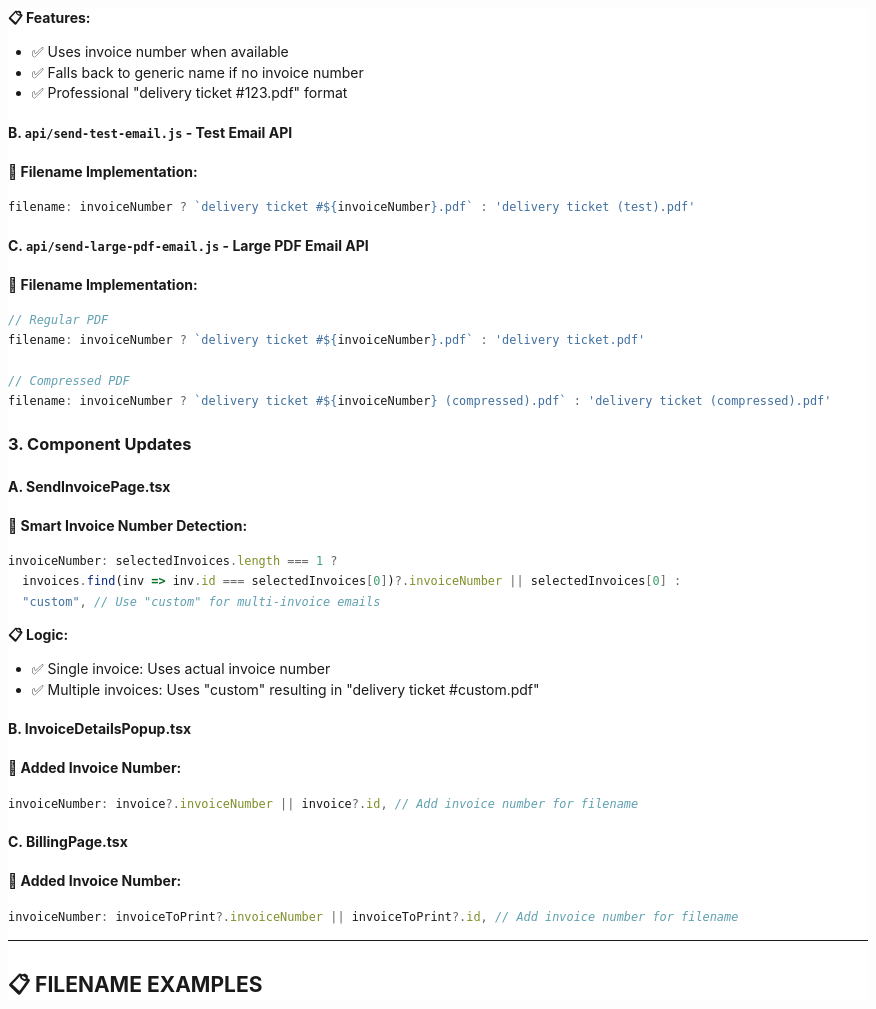 **📋 Features:**
- ✅ Uses invoice number when available
- ✅ Falls back to generic name if no invoice number
- ✅ Professional "delivery ticket #123.pdf" format

#### **B. `api/send-test-email.js` - Test Email API**
**📎 Filename Implementation:**
```javascript
filename: invoiceNumber ? `delivery ticket #${invoiceNumber}.pdf` : 'delivery ticket (test).pdf'
```

#### **C. `api/send-large-pdf-email.js` - Large PDF Email API**
**📎 Filename Implementation:**
```javascript
// Regular PDF
filename: invoiceNumber ? `delivery ticket #${invoiceNumber}.pdf` : 'delivery ticket.pdf'

// Compressed PDF  
filename: invoiceNumber ? `delivery ticket #${invoiceNumber} (compressed).pdf` : 'delivery ticket (compressed).pdf'
```

### 3. **Component Updates**

#### **A. SendInvoicePage.tsx**
**🔧 Smart Invoice Number Detection:**
```typescript
invoiceNumber: selectedInvoices.length === 1 ? 
  invoices.find(inv => inv.id === selectedInvoices[0])?.invoiceNumber || selectedInvoices[0] :
  "custom", // Use "custom" for multi-invoice emails
```

**📋 Logic:**
- ✅ Single invoice: Uses actual invoice number
- ✅ Multiple invoices: Uses "custom" resulting in "delivery ticket #custom.pdf"

#### **B. InvoiceDetailsPopup.tsx**
**🔧 Added Invoice Number:**
```typescript
invoiceNumber: invoice?.invoiceNumber || invoice?.id, // Add invoice number for filename
```

#### **C. BillingPage.tsx**
**🔧 Added Invoice Number:**
```typescript
invoiceNumber: invoiceToPrint?.invoiceNumber || invoiceToPrint?.id, // Add invoice number for filename
```

---

## 📋 **FILENAME EXAMPLES**
